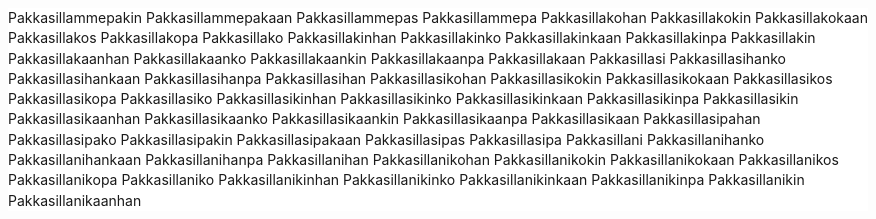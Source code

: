 Pakkasillammepakin
Pakkasillammepakaan
Pakkasillammepas
Pakkasillammepa
Pakkasillakohan
Pakkasillakokin
Pakkasillakokaan
Pakkasillakos
Pakkasillakopa
Pakkasillako
Pakkasillakinhan
Pakkasillakinko
Pakkasillakinkaan
Pakkasillakinpa
Pakkasillakin
Pakkasillakaanhan
Pakkasillakaanko
Pakkasillakaankin
Pakkasillakaanpa
Pakkasillakaan
Pakkasillasi
Pakkasillasihanko
Pakkasillasihankaan
Pakkasillasihanpa
Pakkasillasihan
Pakkasillasikohan
Pakkasillasikokin
Pakkasillasikokaan
Pakkasillasikos
Pakkasillasikopa
Pakkasillasiko
Pakkasillasikinhan
Pakkasillasikinko
Pakkasillasikinkaan
Pakkasillasikinpa
Pakkasillasikin
Pakkasillasikaanhan
Pakkasillasikaanko
Pakkasillasikaankin
Pakkasillasikaanpa
Pakkasillasikaan
Pakkasillasipahan
Pakkasillasipako
Pakkasillasipakin
Pakkasillasipakaan
Pakkasillasipas
Pakkasillasipa
Pakkasillani
Pakkasillanihanko
Pakkasillanihankaan
Pakkasillanihanpa
Pakkasillanihan
Pakkasillanikohan
Pakkasillanikokin
Pakkasillanikokaan
Pakkasillanikos
Pakkasillanikopa
Pakkasillaniko
Pakkasillanikinhan
Pakkasillanikinko
Pakkasillanikinkaan
Pakkasillanikinpa
Pakkasillanikin
Pakkasillanikaanhan